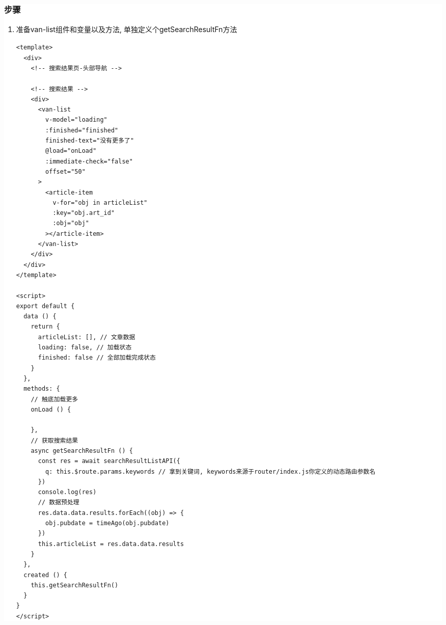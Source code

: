 
### 步骤

1. 准备van-list组件和变量以及方法, 单独定义个getSearchResultFn方法

   ```vue
   <template>
     <div>
       <!-- 搜索结果页-头部导航 -->
   
       <!-- 搜索结果 -->
       <div>
         <van-list
           v-model="loading"
           :finished="finished"
           finished-text="没有更多了"
           @load="onLoad"
           :immediate-check="false"
           offset="50"
         >
           <article-item
             v-for="obj in articleList"
             :key="obj.art_id"
             :obj="obj"
           ></article-item>
         </van-list>
       </div>
     </div>
   </template>
   
   <script>
   export default {
     data () {
       return {
         articleList: [], // 文章数据
         loading: false, // 加载状态
         finished: false // 全部加载完成状态
       }
     },
     methods: {
       // 触底加载更多
       onLoad () {
   
       },
       // 获取搜索结果
       async getSearchResultFn () {
         const res = await searchResultListAPI({
           q: this.$route.params.keywords // 拿到关键词, keywords来源于router/index.js你定义的动态路由参数名
         })
         console.log(res)
         // 数据预处理
         res.data.data.results.forEach((obj) => {
           obj.pubdate = timeAgo(obj.pubdate)
         })
         this.articleList = res.data.data.results
       }
     },
     created () {
       this.getSearchResultFn()
     }
   }
   </script>
   ```
